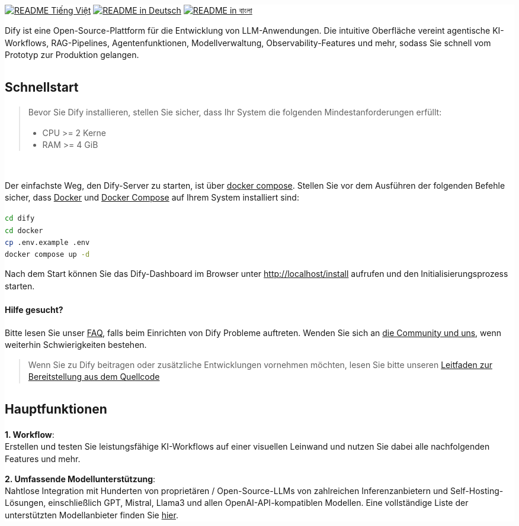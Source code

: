   <a href="./README_VI.md"><img alt="README Tiếng Việt" src="https://img.shields.io/badge/Ti%E1%BA%BFng%20Vi%E1%BB%87t-d9d9d9"></a>
  <a href="./README_DE.md"><img alt="README in Deutsch" src="https://img.shields.io/badge/German-d9d9d9"></a>
  <a href="./README_BN.md"><img alt="README in বাংলা" src="https://img.shields.io/badge/বাংলা-d9d9d9"></a>
</p>

Dify ist eine Open-Source-Plattform für die Entwicklung von LLM-Anwendungen. Die intuitive Oberfläche vereint agentische KI-Workflows, RAG-Pipelines, Agentenfunktionen, Modellverwaltung, Observability-Features und mehr, sodass Sie schnell vom Prototyp zur Produktion gelangen.

## Schnellstart

> Bevor Sie Dify installieren, stellen Sie sicher, dass Ihr System die folgenden Mindestanforderungen erfüllt:
>
> - CPU >= 2 Kerne
> - RAM >= 4 GiB

</br>

Der einfachste Weg, den Dify-Server zu starten, ist über [docker compose](docker/docker-compose.yaml). Stellen Sie vor dem Ausführen der folgenden Befehle sicher, dass [Docker](https://docs.docker.com/get-docker/) und [Docker Compose](https://docs.docker.com/compose/install/) auf Ihrem System installiert sind:

```bash
cd dify
cd docker
cp .env.example .env
docker compose up -d
```

Nach dem Start können Sie das Dify-Dashboard im Browser unter [http://localhost/install](http://localhost/install) aufrufen und den Initialisierungsprozess starten.

#### Hilfe gesucht?

Bitte lesen Sie unser [FAQ](https://docs.dify.ai/getting-started/install-self-hosted/faqs), falls beim Einrichten von Dify Probleme auftreten. Wenden Sie sich an [die Community und uns](#community--contact), wenn weiterhin Schwierigkeiten bestehen.

> Wenn Sie zu Dify beitragen oder zusätzliche Entwicklungen vornehmen möchten, lesen Sie bitte unseren [Leitfaden zur Bereitstellung aus dem Quellcode](https://docs.dify.ai/getting-started/install-self-hosted/local-source-code)

## Hauptfunktionen

**1. Workflow**:  
Erstellen und testen Sie leistungsfähige KI-Workflows auf einer visuellen Leinwand und nutzen Sie dabei alle nachfolgenden Features und mehr.

**2. Umfassende Modellunterstützung**:  
Nahtlose Integration mit Hunderten von proprietären / Open-Source-LLMs von zahlreichen Inferenzanbietern und Self-Hosting-Lösungen, einschließlich GPT, Mistral, Llama3 und allen OpenAI-API-kompatiblen Modellen. Eine vollständige Liste der unterstützten Modellanbieter finden Sie [hier](https://docs.dify.ai/getting-started/readme/model-providers).
